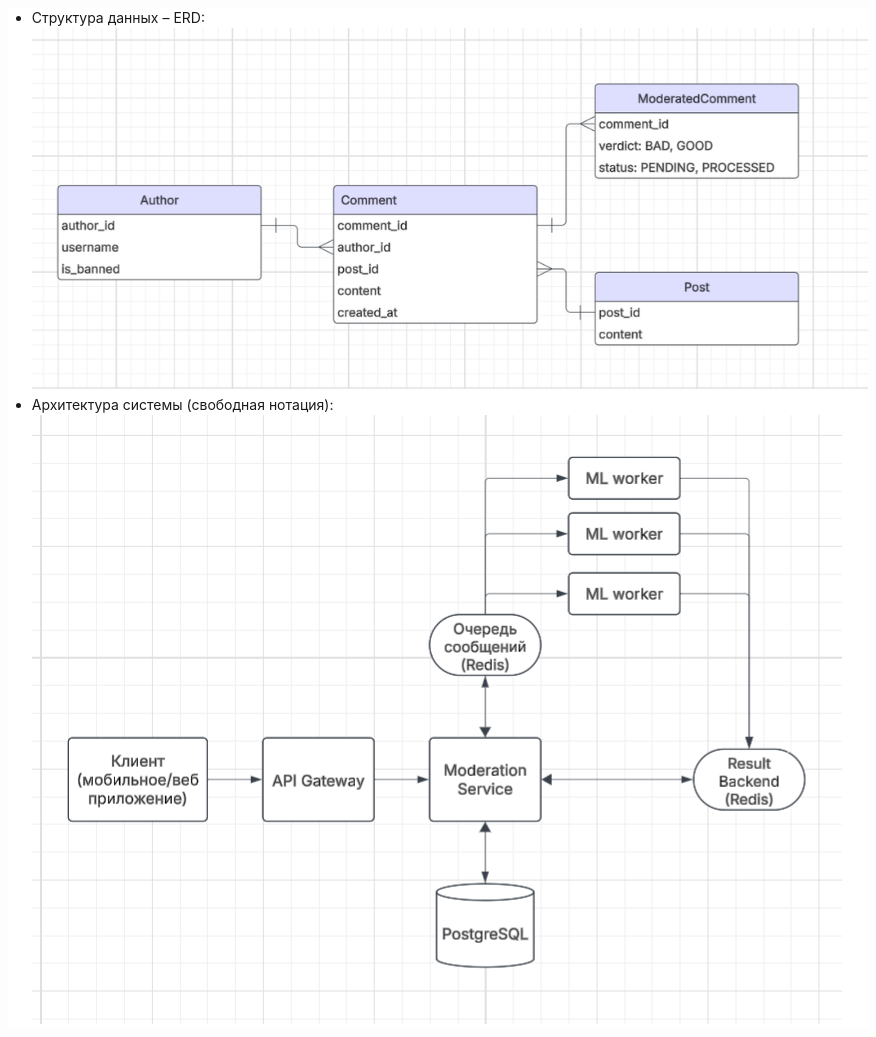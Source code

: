 - Структура данных –  ERD: ![ERD](diagrams/ERD.png)
- Архитектура системы (свободная нотация): ![Architecture](diagrams/Architecture.png)